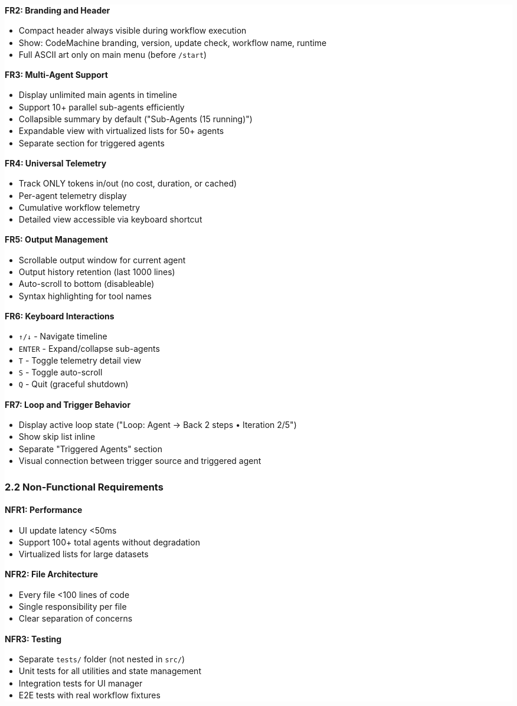 **FR2: Branding and Header**
- Compact header always visible during workflow execution
- Show: CodeMachine branding, version, update check, workflow name, runtime
- Full ASCII art only on main menu (before `/start`)

**FR3: Multi-Agent Support**
- Display unlimited main agents in timeline
- Support 10+ parallel sub-agents efficiently
- Collapsible summary by default ("Sub-Agents (15 running)")
- Expandable view with virtualized lists for 50+ agents
- Separate section for triggered agents

**FR4: Universal Telemetry**
- Track ONLY tokens in/out (no cost, duration, or cached)
- Per-agent telemetry display
- Cumulative workflow telemetry
- Detailed view accessible via keyboard shortcut

**FR5: Output Management**
- Scrollable output window for current agent
- Output history retention (last 1000 lines)
- Auto-scroll to bottom (disableable)
- Syntax highlighting for tool names

**FR6: Keyboard Interactions**
- `↑/↓` - Navigate timeline
- `ENTER` - Expand/collapse sub-agents
- `T` - Toggle telemetry detail view
- `S` - Toggle auto-scroll
- `Q` - Quit (graceful shutdown)

**FR7: Loop and Trigger Behavior**
- Display active loop state ("Loop: Agent → Back 2 steps • Iteration 2/5")
- Show skip list inline
- Separate "Triggered Agents" section
- Visual connection between trigger source and triggered agent

### 2.2 Non-Functional Requirements

**NFR1: Performance**
- UI update latency <50ms
- Support 100+ total agents without degradation
- Virtualized lists for large datasets

**NFR2: File Architecture**
- Every file <100 lines of code
- Single responsibility per file
- Clear separation of concerns

**NFR3: Testing**
- Separate `tests/` folder (not nested in `src/`)
- Unit tests for all utilities and state management
- Integration tests for UI manager
- E2E tests with real workflow fixtures

